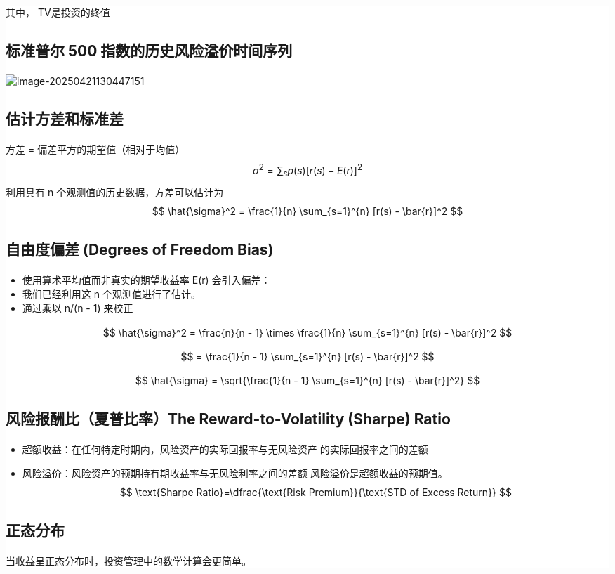 其中， TV是投资的终值



## 标准普尔 500 指数的历史风险溢价时间序列

![image-20250421130447151](C:\Users\dzx32\AppData\Roaming\Typora\typora-user-images\image-20250421130447151.png)



## 估计方差和标准差

方差 = 偏差平方的期望值（相对于均值）
$$
\sigma^2 = \sum_{s} p(s) [r(s) - E(r)]^2
$$
利用具有 n 个观测值的历史数据，方差可以估计为
$$
\hat{\sigma}^2 = \frac{1}{n} \sum_{s=1}^{n} [r(s) - \bar{r}]^2
$$


## 自由度偏差 (Degrees of Freedom Bias)

- 使用算术平均值而非真实的期望收益率 E(r) 会引入偏差：
- 我们已经利用这 n 个观测值进行了估计。
- 通过乘以 n/(n - 1) 来校正

$$
\hat{\sigma}^2 = \frac{n}{n - 1} \times \frac{1}{n} \sum_{s=1}^{n} [r(s) - \bar{r}]^2
$$

$$
= \frac{1}{n - 1} \sum_{s=1}^{n} [r(s) - \bar{r}]^2
$$

$$
\hat{\sigma} = \sqrt{\frac{1}{n - 1} \sum_{s=1}^{n} [r(s) - \bar{r}]^2}
$$

## 风险报酬比（夏普比率）The Reward-to-Volatility (Sharpe) Ratio

- 超额收益：在任何特定时期内，风险资产的实际回报率与无风险资产 的实际回报率之间的差额 

- 风险溢价：风险资产的预期持有期收益率与无风险利率之间的差额 风险溢价是超额收益的预期值。
  $$
  \text{Sharpe Ratio}=\dfrac{\text{Risk Premium}}{\text{STD of Excess Return}}
  $$
  

## 正态分布

当收益呈正态分布时，投资管理中的数学计算会更简单。 
